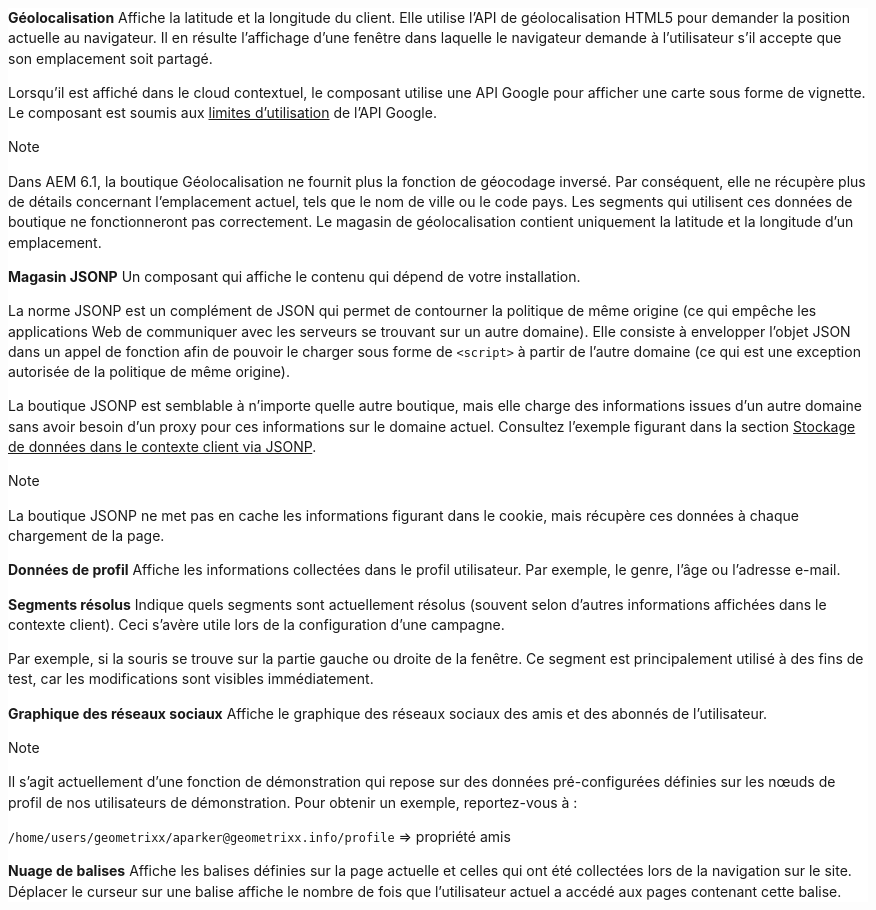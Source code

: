 **Géolocalisation** Affiche la latitude et la longitude du client. Elle utilise l’API de géolocalisation HTML5 pour demander la position actuelle au navigateur. Il en résulte l’affichage d’une fenêtre dans laquelle le navigateur demande à l’utilisateur s’il accepte que son emplacement soit partagé.

Lorsqu’il est affiché dans le cloud contextuel, le composant utilise une API Google pour afficher une carte sous forme de vignette. Le composant est soumis aux [limites d’utilisation](https://developers.google.com/maps/documentation/staticmaps/intro#Limits) de l’API Google.

>[!NOTE]
>
>Dans AEM 6.1, la boutique Géolocalisation ne fournit plus la fonction de géocodage inversé. Par conséquent, elle ne récupère plus de détails concernant l’emplacement actuel, tels que le nom de ville ou le code pays. Les segments qui utilisent ces données de boutique ne fonctionneront pas correctement. Le magasin de géolocalisation contient uniquement la latitude et la longitude d’un emplacement.

**Magasin JSONP** Un composant qui affiche le contenu qui dépend de votre installation.

La norme JSONP est un complément de JSON qui permet de contourner la politique de même origine (ce qui empêche les applications Web de communiquer avec les serveurs se trouvant sur un autre domaine). Elle consiste à envelopper l’objet JSON dans un appel de fonction afin de pouvoir le charger sous forme de `<script>` à partir de l’autre domaine (ce qui est une exception autorisée de la politique de même origine).

  La boutique JSONP est semblable à n’importe quelle autre boutique, mais elle charge des informations issues d’un autre domaine sans avoir besoin d’un proxy pour ces informations sur le domaine actuel. Consultez l’exemple figurant dans la section [Stockage de données dans le contexte client via JSONP](/help/sites-administering/client-context.md#storing-data-in-client-context-via-jsonp).

>[!NOTE]
>
>La boutique JSONP ne met pas en cache les informations figurant dans le cookie, mais récupère ces données à chaque chargement de la page.

**Données de profil** Affiche les informations collectées dans le profil utilisateur. Par exemple, le genre, l’âge ou l’adresse e-mail.

**Segments résolus** Indique quels segments sont actuellement résolus (souvent selon d’autres informations affichées dans le contexte client). Ceci s’avère utile lors de la configuration d’une campagne.

Par exemple, si la souris se trouve sur la partie gauche ou droite de la fenêtre. Ce segment est principalement utilisé à des fins de test, car les modifications sont visibles immédiatement.

**Graphique des réseaux sociaux** Affiche le graphique des réseaux sociaux des amis et des abonnés de l’utilisateur.

>[!NOTE]
>
>Il s’agit actuellement d’une fonction de démonstration qui repose sur des données pré-configurées définies sur les nœuds de profil de nos utilisateurs de démonstration. Pour obtenir un exemple, reportez-vous à :
>
>`/home/users/geometrixx/aparker@geometrixx.info/profile` => propriété amis

**Nuage de balises** Affiche les balises définies sur la page actuelle et celles qui ont été collectées lors de la navigation sur le site. Déplacer le curseur sur une balise affiche le nombre de fois que l’utilisateur actuel a accédé aux pages contenant cette balise.
